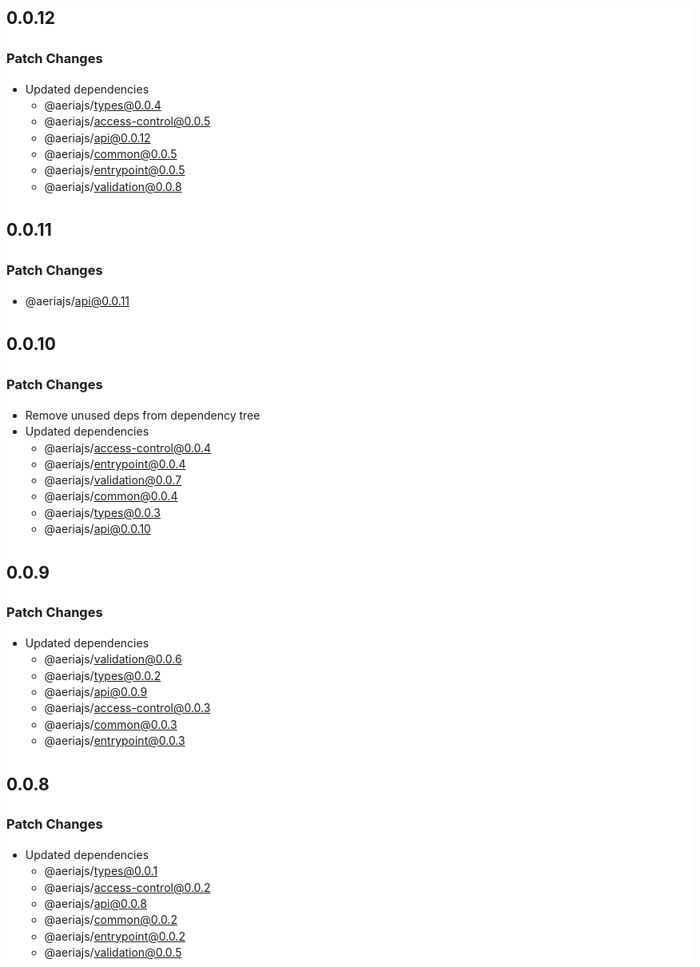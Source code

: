 ## 0.0.12

### Patch Changes

- Updated dependencies
  - @aeriajs/types@0.0.4
  - @aeriajs/access-control@0.0.5
  - @aeriajs/api@0.0.12
  - @aeriajs/common@0.0.5
  - @aeriajs/entrypoint@0.0.5
  - @aeriajs/validation@0.0.8

## 0.0.11

### Patch Changes

- @aeriajs/api@0.0.11

## 0.0.10

### Patch Changes

- Remove unused deps from dependency tree
- Updated dependencies
  - @aeriajs/access-control@0.0.4
  - @aeriajs/entrypoint@0.0.4
  - @aeriajs/validation@0.0.7
  - @aeriajs/common@0.0.4
  - @aeriajs/types@0.0.3
  - @aeriajs/api@0.0.10

## 0.0.9

### Patch Changes

- Updated dependencies
  - @aeriajs/validation@0.0.6
  - @aeriajs/types@0.0.2
  - @aeriajs/api@0.0.9
  - @aeriajs/access-control@0.0.3
  - @aeriajs/common@0.0.3
  - @aeriajs/entrypoint@0.0.3

## 0.0.8

### Patch Changes

- Updated dependencies
  - @aeriajs/types@0.0.1
  - @aeriajs/access-control@0.0.2
  - @aeriajs/api@0.0.8
  - @aeriajs/common@0.0.2
  - @aeriajs/entrypoint@0.0.2
  - @aeriajs/validation@0.0.5
